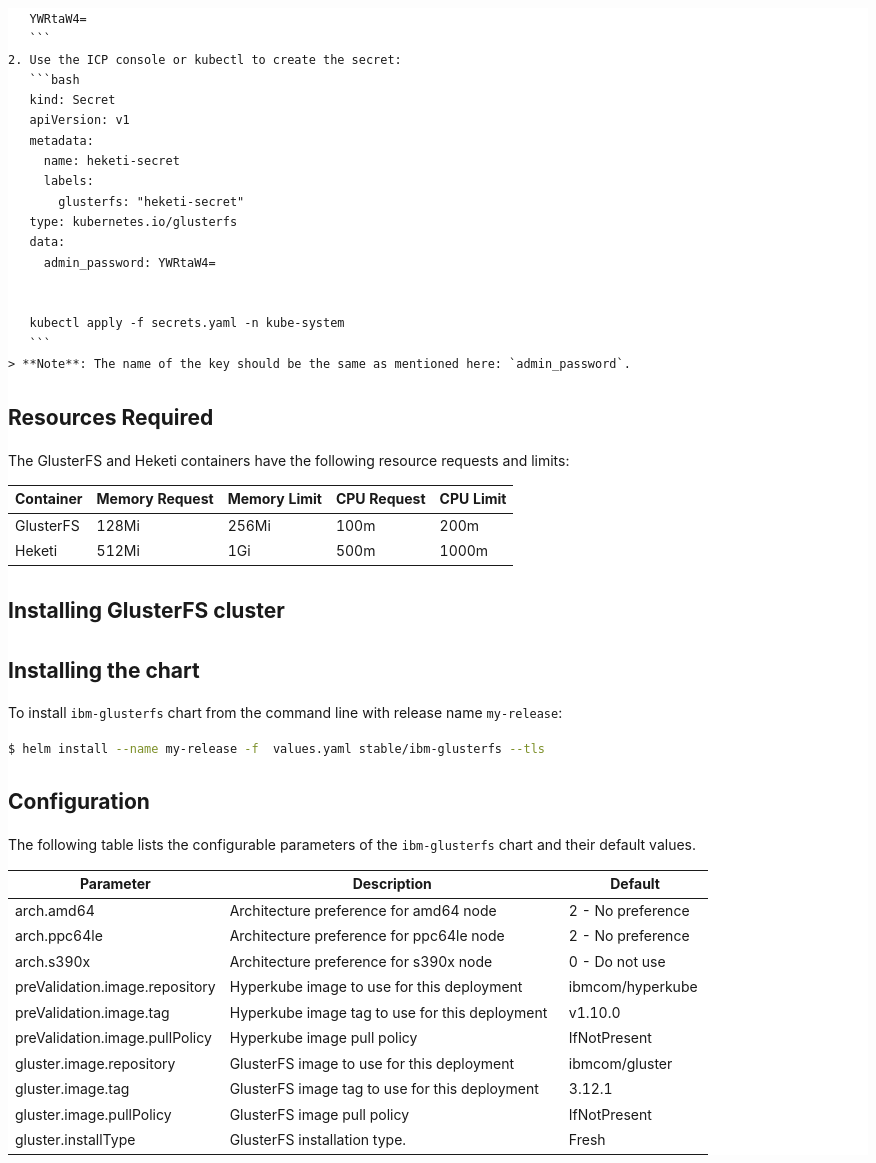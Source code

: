        YWRtaW4=
       ```
    2. Use the ICP console or kubectl to create the secret:
       ```bash
       kind: Secret
       apiVersion: v1
       metadata:
         name: heketi-secret
         labels:
           glusterfs: "heketi-secret"
       type: kubernetes.io/glusterfs
       data:
         admin_password: YWRtaW4= 

  
       kubectl apply -f secrets.yaml -n kube-system
       ```
    > **Note**: The name of the key should be the same as mentioned here: `admin_password`.


## Resources Required

The GlusterFS and Heketi containers have the following resource requests and limits:

| Container                  | Memory Request        | Memory Limit          | CPU Request           | CPU Limit             |
| -----------------------    | ------------------    | ------------------    | ------------------    | ------------------    |
| GlusterFS                  | 128Mi                 | 256Mi                 | 100m                  | 200m                  |
| Heketi                     | 512Mi                 | 1Gi                   | 500m                  | 1000m                 |


## Installing GlusterFS cluster

## Installing the chart

To install `ibm-glusterfs` chart from the command line with release name `my-release`:

```bash
$ helm install --name my-release -f  values.yaml stable/ibm-glusterfs --tls
```

## Configuration

The following table lists the configurable parameters of the `ibm-glusterfs` chart and their default values.

| Parameter                                         | Description                                     | Default           |
|---------------------------------------------------|-------------------------------------------------|-------------------|
| arch.amd64                                        | Architecture preference for amd64 node          | 2 - No preference |
| arch.ppc64le                                      | Architecture preference for ppc64le node        | 2 - No preference |
| arch.s390x                                        | Architecture preference for s390x node          | 0 - Do not use    |
| preValidation.image.repository                    | Hyperkube image to use for this deployment      | ibmcom/hyperkube  |
| preValidation.image.tag                           | Hyperkube image tag to use for this deployment  | v1.10.0           |
| preValidation.image.pullPolicy                    | Hyperkube image pull policy                     | IfNotPresent      |
| gluster.image.repository                          | GlusterFS image to use for this deployment      | ibmcom/gluster    |
| gluster.image.tag                                 | GlusterFS image tag to use for this deployment  | 3.12.1            |
| gluster.image.pullPolicy                          | GlusterFS image pull policy                     | IfNotPresent      |
| gluster.installType                               | GlusterFS installation type.                    | Fresh             |